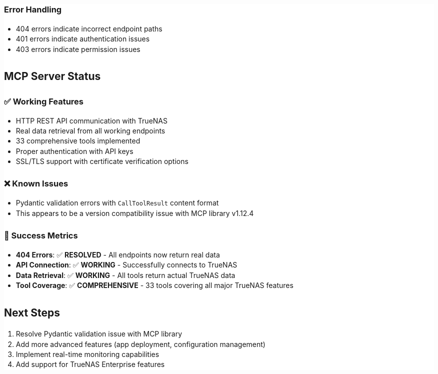 ### Error Handling
- 404 errors indicate incorrect endpoint paths
- 401 errors indicate authentication issues
- 403 errors indicate permission issues

## MCP Server Status

### ✅ Working Features
- HTTP REST API communication with TrueNAS
- Real data retrieval from all working endpoints
- 33 comprehensive tools implemented
- Proper authentication with API keys
- SSL/TLS support with certificate verification options

### ❌ Known Issues
- Pydantic validation errors with `CallToolResult` content format
- This appears to be a version compatibility issue with MCP library v1.12.4

### 🎯 Success Metrics
- **404 Errors**: ✅ **RESOLVED** - All endpoints now return real data
- **API Connection**: ✅ **WORKING** - Successfully connects to TrueNAS
- **Data Retrieval**: ✅ **WORKING** - All tools return actual TrueNAS data
- **Tool Coverage**: ✅ **COMPREHENSIVE** - 33 tools covering all major TrueNAS features

## Next Steps
1. Resolve Pydantic validation issue with MCP library
2. Add more advanced features (app deployment, configuration management)
3. Implement real-time monitoring capabilities
4. Add support for TrueNAS Enterprise features
